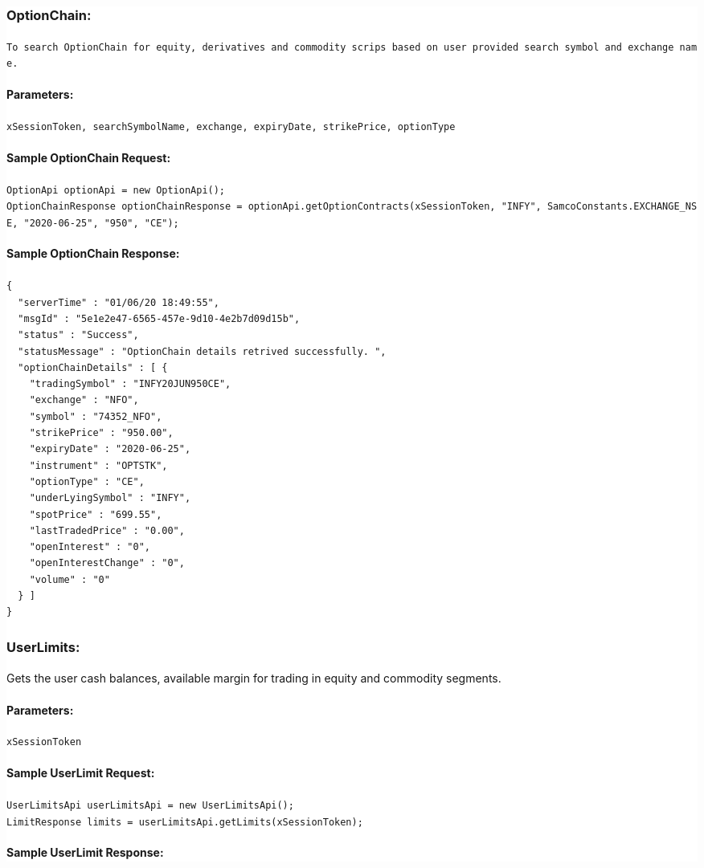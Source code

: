 ### <h3 id="optionchain_api_autoscroll">OptionChain:</h3>

    To search OptionChain for equity, derivatives and commodity scrips based on user provided search symbol and exchange name. 
      
#### Parameters:

    xSessionToken, searchSymbolName, exchange, expiryDate, strikePrice, optionType
    
#### Sample OptionChain Request:

    OptionApi optionApi = new OptionApi();
    OptionChainResponse optionChainResponse = optionApi.getOptionContracts(xSessionToken, "INFY", SamcoConstants.EXCHANGE_NSE, "2020-06-25", "950", "CE");

#### Sample OptionChain Response:

    {
      "serverTime" : "01/06/20 18:49:55",
      "msgId" : "5e1e2e47-6565-457e-9d10-4e2b7d09d15b",
      "status" : "Success",
      "statusMessage" : "OptionChain details retrived successfully. ",
      "optionChainDetails" : [ {
        "tradingSymbol" : "INFY20JUN950CE",
        "exchange" : "NFO",
        "symbol" : "74352_NFO",
        "strikePrice" : "950.00",
        "expiryDate" : "2020-06-25",
        "instrument" : "OPTSTK",
        "optionType" : "CE",
        "underLyingSymbol" : "INFY",
        "spotPrice" : "699.55",
        "lastTradedPrice" : "0.00",
        "openInterest" : "0",
        "openInterestChange" : "0",
        "volume" : "0"
      } ]
    }

###  <h3 id="limit_api_autoscroll">UserLimits:</h3>

   Gets the user cash balances, available margin for trading in equity and commodity segments.
      
#### Parameters:

    xSessionToken
    
#### Sample UserLimit Request:

    UserLimitsApi userLimitsApi = new UserLimitsApi();
    LimitResponse limits = userLimitsApi.getLimits(xSessionToken);

#### Sample UserLimit Response:
